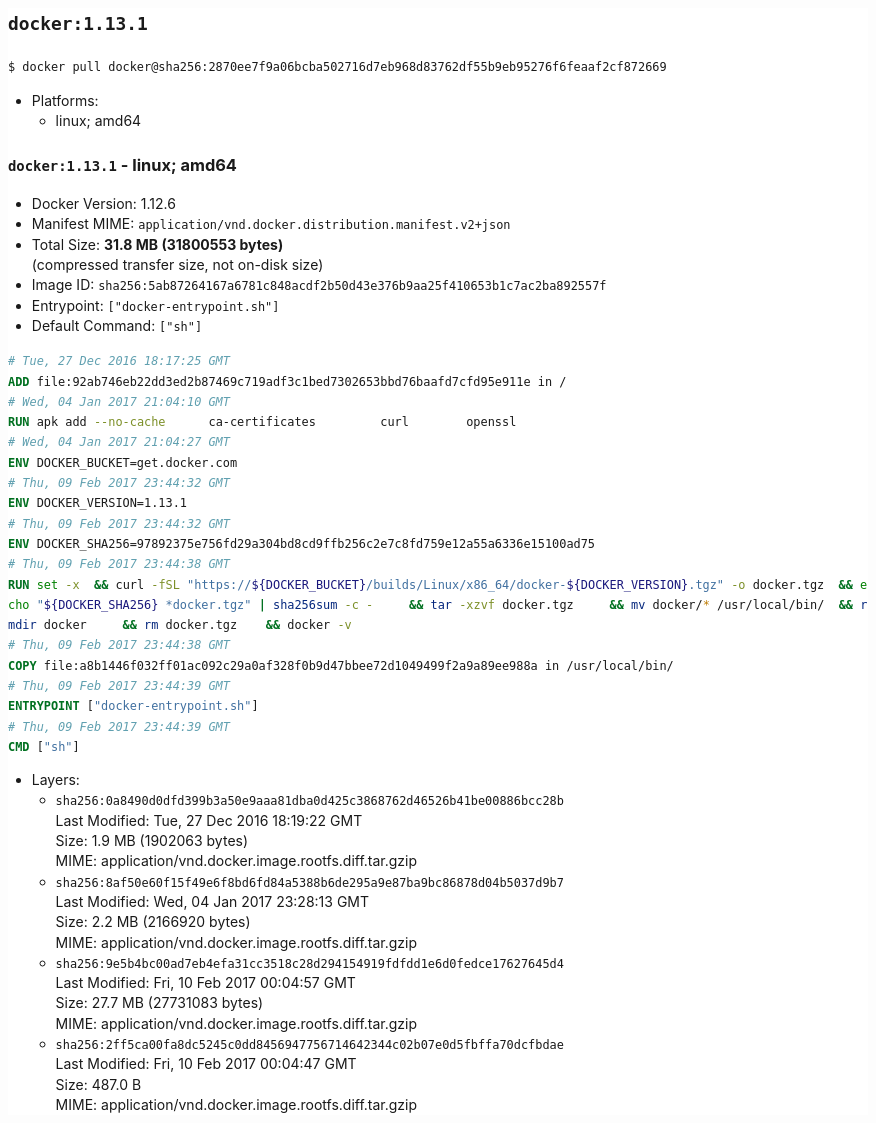 ## `docker:1.13.1`

```console
$ docker pull docker@sha256:2870ee7f9a06bcba502716d7eb968d83762df55b9eb95276f6feaaf2cf872669
```

-	Platforms:
	-	linux; amd64

### `docker:1.13.1` - linux; amd64

-	Docker Version: 1.12.6
-	Manifest MIME: `application/vnd.docker.distribution.manifest.v2+json`
-	Total Size: **31.8 MB (31800553 bytes)**  
	(compressed transfer size, not on-disk size)
-	Image ID: `sha256:5ab87264167a6781c848acdf2b50d43e376b9aa25f410653b1c7ac2ba892557f`
-	Entrypoint: `["docker-entrypoint.sh"]`
-	Default Command: `["sh"]`

```dockerfile
# Tue, 27 Dec 2016 18:17:25 GMT
ADD file:92ab746eb22dd3ed2b87469c719adf3c1bed7302653bbd76baafd7cfd95e911e in / 
# Wed, 04 Jan 2017 21:04:10 GMT
RUN apk add --no-cache 		ca-certificates 		curl 		openssl
# Wed, 04 Jan 2017 21:04:27 GMT
ENV DOCKER_BUCKET=get.docker.com
# Thu, 09 Feb 2017 23:44:32 GMT
ENV DOCKER_VERSION=1.13.1
# Thu, 09 Feb 2017 23:44:32 GMT
ENV DOCKER_SHA256=97892375e756fd29a304bd8cd9ffb256c2e7c8fd759e12a55a6336e15100ad75
# Thu, 09 Feb 2017 23:44:38 GMT
RUN set -x 	&& curl -fSL "https://${DOCKER_BUCKET}/builds/Linux/x86_64/docker-${DOCKER_VERSION}.tgz" -o docker.tgz 	&& echo "${DOCKER_SHA256} *docker.tgz" | sha256sum -c - 	&& tar -xzvf docker.tgz 	&& mv docker/* /usr/local/bin/ 	&& rmdir docker 	&& rm docker.tgz 	&& docker -v
# Thu, 09 Feb 2017 23:44:38 GMT
COPY file:a8b1446f032ff01ac092c29a0af328f0b9d47bbee72d1049499f2a9a89ee988a in /usr/local/bin/ 
# Thu, 09 Feb 2017 23:44:39 GMT
ENTRYPOINT ["docker-entrypoint.sh"]
# Thu, 09 Feb 2017 23:44:39 GMT
CMD ["sh"]
```

-	Layers:
	-	`sha256:0a8490d0dfd399b3a50e9aaa81dba0d425c3868762d46526b41be00886bcc28b`  
		Last Modified: Tue, 27 Dec 2016 18:19:22 GMT  
		Size: 1.9 MB (1902063 bytes)  
		MIME: application/vnd.docker.image.rootfs.diff.tar.gzip
	-	`sha256:8af50e60f15f49e6f8bd6fd84a5388b6de295a9e87ba9bc86878d04b5037d9b7`  
		Last Modified: Wed, 04 Jan 2017 23:28:13 GMT  
		Size: 2.2 MB (2166920 bytes)  
		MIME: application/vnd.docker.image.rootfs.diff.tar.gzip
	-	`sha256:9e5b4bc00ad7eb4efa31cc3518c28d294154919fdfdd1e6d0fedce17627645d4`  
		Last Modified: Fri, 10 Feb 2017 00:04:57 GMT  
		Size: 27.7 MB (27731083 bytes)  
		MIME: application/vnd.docker.image.rootfs.diff.tar.gzip
	-	`sha256:2ff5ca00fa8dc5245c0dd8456947756714642344c02b07e0d5fbffa70dcfbdae`  
		Last Modified: Fri, 10 Feb 2017 00:04:47 GMT  
		Size: 487.0 B  
		MIME: application/vnd.docker.image.rootfs.diff.tar.gzip

